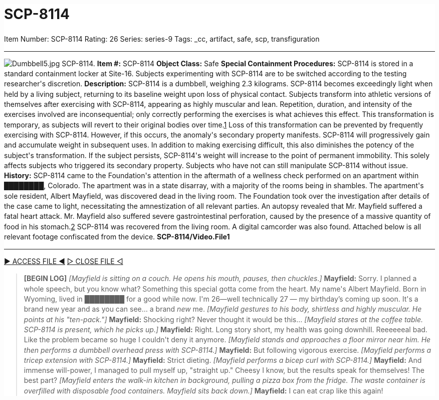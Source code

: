 # SCP-8114
Item Number: SCP-8114
Rating: 26
Series: series-9
Tags: _cc, artifact, safe, scp, transfiguration

---

![Dumbbell5.jpg](https://scp-sandbox-3.wdfiles.com/local--files/weight-nickthebrick1/Dumbbell5.jpg)
SCP-8114.
**Item #:** SCP-8114
**Object Class:** Safe
**Special Containment Procedures:** SCP-8114 is stored in a standard containment locker at Site-16. Subjects experimenting with SCP-8114 are to be switched according to the testing researcher's discretion.
**Description:** SCP-8114 is a dumbbell, weighing 2.3 kilograms. SCP-8114 becomes exceedingly light when held by a living subject, returning to its baseline weight upon loss of physical contact.
Subjects transform into athletic versions of themselves after exercising with SCP-8114, appearing as highly muscular and lean. Repetition, duration, and intensity of the exercises involved are inconsequential; only correctly performing the exercises is what achieves this effect. This transformation is temporary, as subjects will revert to their original bodies over time.[1](javascript:;)
Loss of this transformation can be prevented by frequently exercising with SCP-8114. However, if this occurs, the anomaly's secondary property manifests. SCP-8114 will progressively gain and accumulate weight in subsequent uses. In addition to making exercising difficult, this also diminishes the potency of the subject's transformation. If the subject persists, SCP-8114's weight will increase to the point of permanent immobility. This solely affects subjects who triggered its secondary property. Subjects who have not can still manipulate SCP-8114 without issue.
**History:** SCP-8114 came to the Foundation's attention in the aftermath of a wellness check performed on an apartment within ████████, Colorado. The apartment was in a state disarray, with a majority of the rooms being in shambles. The apartment's sole resident, Albert Mayfield, was discovered dead in the living room. The Foundation took over the investigation after details of the case came to light, necessitating the amnestization of all relevant parties.
An autopsy revealed that Mr. Mayfield suffered a fatal heart attack. Mr. Mayfield also suffered severe gastrointestinal perforation, caused by the presence of a massive quantity of food in his stomach.[2](javascript:;) SCP-8114 was recovered from the living room. A digital camcorder was also found. Attached below is all relevant footage confiscated from the device.
**SCP-8114/Video.File1**
* * *
[▶ ACCESS FILE ◀](javascript:;)
[▷ CLOSE FILE ◁](javascript:;)
> **[BEGIN LOG]**
> _[Mayfield is sitting on a couch. He opens his mouth, pauses, then chuckles.]_
> **Mayfield:** Sorry. I planned a whole speech, but you know what? Something this special gotta come from the heart. My name's Albert Mayfield. Born in Wyoming, lived in ████████ for a good while now. I'm 26—well technically 27 — my birthday’s coming up soon. It's a brand new year and as you can see… a brand _new_ me.
> _[Mayfield gestures to his body, shirtless and highly muscular. He points at his "ten-pack."]_
> **Mayfield:** Shocking right? Never thought it would be this…
> _[Mayfield stares at the coffee table. SCP-8114 is present, which he picks up.]_
> **Mayfield:** Right. Long story short, my health was going downhill. Reeeeeeal bad. Like the problem became so huge I couldn't deny it anymore.
> _[Mayfield stands and approaches a floor mirror near him. He then performs a dumbbell overhead press with SCP-8114.]_
> **Mayfield:** But following vigorous exercise.
> _[Mayfield performs a tricep extension with SCP-8114.]_
> **Mayfield:** Strict dieting.
> _[Mayfield performs a bicep curl with SCP-8114.]_
> **Mayfield:** And immense will-power, I managed to pull myself up, "straight up." Cheesy I know, but the results speak for themselves! The best part?
> _[Mayfield enters the walk-in kitchen in background, pulling a pizza box from the fridge. The waste container is overfilled with disposable food containers. Mayfield sits back down.]_
> **Mayfield:** I can eat crap like this again!
